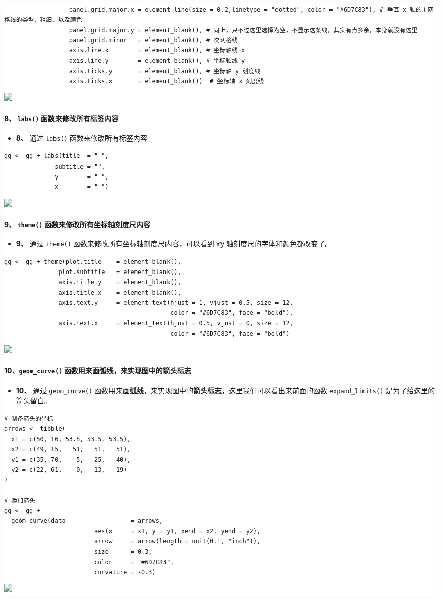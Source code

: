 ```{r}
                  panel.grid.major.x = element_line(size = 0.2,linetype = "dotted", color = "#6D7C83"), # 垂直 x 轴的主网格线的类型、粗细、以及颜色
                  panel.grid.major.y = element_blank(), # 同上，只不过这里选择为空，不显示这条线，其实有点多余，本身就没有这里
                  panel.grid.minor   = element_blank(), # 次网格线
                  axis.line.x        = element_blank(), # 坐标轴线 x
                  axis.line.y        = element_blank(), # 坐标轴线 y
                  axis.ticks.y       = element_blank(), # 坐标轴 y 刻度线
                  axis.ticks.x       = element_blank())  # 坐标轴 x 刻度线
```
![](https://upload-images.jianshu.io/upload_images/6223615-364e897867d89b68.png?imageMogr2/auto-orient/strip%7CimageView2/2/w/1240)

#### 8、 `labs()` 函数来修改所有标签内容
-  **8、** 通过 `labs()` 函数来修改所有标签内容
```{r}
gg <- gg + labs(title  = " ",
              subtitle = "",
              y        = " ",
              x        = " ")
```
![](https://upload-images.jianshu.io/upload_images/6223615-6749fbb02d8195ca.png?imageMogr2/auto-orient/strip%7CimageView2/2/w/1240)

#### 9、 `theme()` 函数来修改所有坐标轴刻度尺内容
-  **9、** 通过 `theme()` 函数来修改所有坐标轴刻度尺内容，可以看到 xy 轴刻度尺的字体和颜色都改变了。
```{r}
gg <- gg + theme(plot.title    = element_blank(),
               plot.subtitle   = element_blank(),
               axis.title.y    = element_blank(),
               axis.title.x    = element_blank(),
               axis.text.y     = element_text(hjust = 1, vjust = 0.5, size = 12,
                                              color = "#6D7C83", face = "bold"),
               axis.text.x     = element_text(hjust = 0.5, vjust = 0, size = 12,
                                              color = "#6D7C83", face = "bold")
```
![](https://upload-images.jianshu.io/upload_images/6223615-7614fdaf45b69388.png?imageMogr2/auto-orient/strip%7CimageView2/2/w/1240)

#### 10、`geom_curve()` 函数用来画**弧线**，来实现图中的**箭头标志**
-  **10、** 通过 `geom_curve()` 函数用来画**弧线**，来实现图中的**箭头标志**，这里我们可以看出来前面的函数 `expand_limits()` 是为了给这里的箭头留白。
```{r}
# 制备箭头的坐标
arrows <- tibble(    
  x1 = c(50, 16, 53.5, 53.5, 53.5),    
  x2 = c(49, 15,   51,   51,   51),    
  y1 = c(35, 70,    5,   25,   40),    
  y2 = c(22, 61,    0,   13,   19)  
) 

# 添加箭头
gg <- gg +    
  geom_curve(data                  = arrows, 
                         aes(x     = x1, y = y1, xend = x2, yend = y2),
                         arrow     = arrow(length = unit(0.1, "inch")),
                         size      = 0.3, 
                         color     = "#6D7C83",
                         curvature = -0.3) 
```
![](https://upload-images.jianshu.io/upload_images/6223615-62591c232d4acaf7.png?imageMogr2/auto-orient/strip%7CimageView2/2/w/1240)
